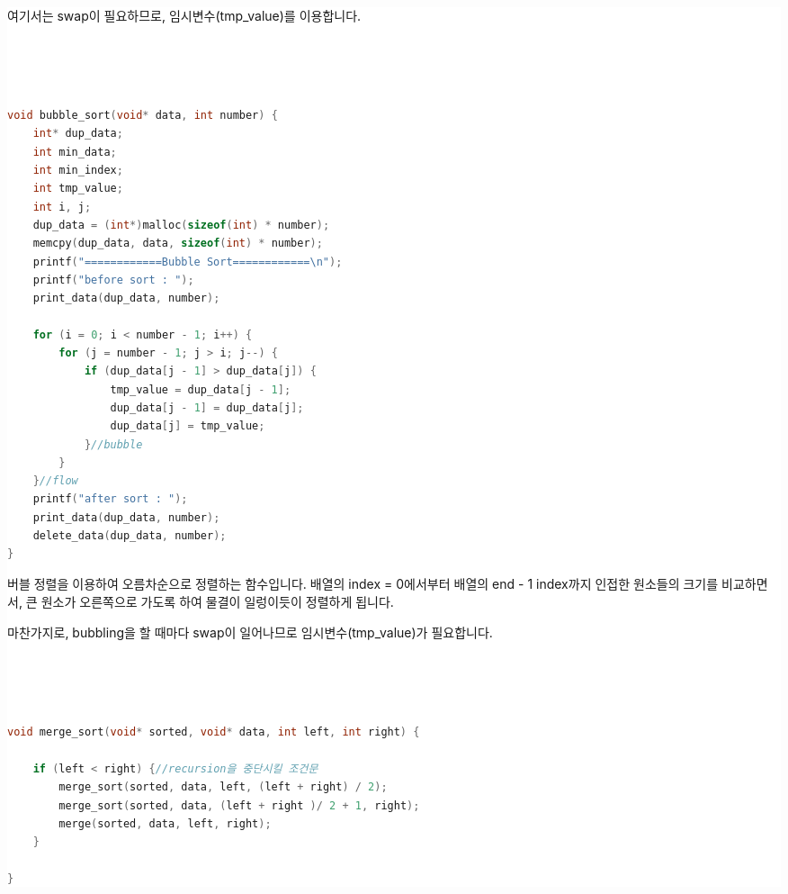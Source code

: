여기서는 swap이 필요하므로, 임시변수(tmp_value)를 이용합니다.


<br>
<br>
<br>

```c
void bubble_sort(void* data, int number) {
	int* dup_data;
	int min_data;
	int min_index;
	int tmp_value;
	int i, j;
	dup_data = (int*)malloc(sizeof(int) * number);
	memcpy(dup_data, data, sizeof(int) * number);
	printf("============Bubble Sort============\n");
	printf("before sort : ");
	print_data(dup_data, number);

	for (i = 0; i < number - 1; i++) {
		for (j = number - 1; j > i; j--) {
			if (dup_data[j - 1] > dup_data[j]) {
				tmp_value = dup_data[j - 1];
				dup_data[j - 1] = dup_data[j];
				dup_data[j] = tmp_value;
			}//bubble
		}
	}//flow
	printf("after sort : ");
	print_data(dup_data, number);
	delete_data(dup_data, number);
}
```
버블 정렬을 이용하여 오름차순으로 정렬하는 함수입니다. 배열의 index = 0에서부터 배열의 end - 1 index까지 인접한 원소들의 크기를 비교하면서, 큰 원소가 오른쪽으로 가도록 하여 
물결이 일렁이듯이 정렬하게 됩니다.

마찬가지로, bubbling을 할 때마다 swap이 일어나므로 임시변수(tmp_value)가 필요합니다.

<br>
<br>
<br>

```c
void merge_sort(void* sorted, void* data, int left, int right) {

	if (left < right) {//recursion을 중단시킬 조건문
		merge_sort(sorted, data, left, (left + right) / 2);
		merge_sort(sorted, data, (left + right )/ 2 + 1, right);
		merge(sorted, data, left, right);
	}

}
```
